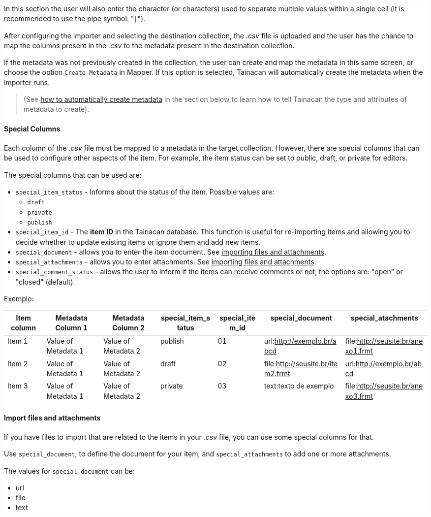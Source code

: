 In this section the user will also enter the character (or characters) used to separate multiple values within a single cell (it is recommended to use the pipe symbol: "`|`").

After configuring the importer and selecting the destination collection, the *.csv* file is uploaded and the user has the chance to map the columns present in the *.csv* to the metadata present in the destination collection. 

If the metadata was not previously created in the collection, the user can create and map the metadata in this same screen, or choose the option `Create Metadata` in Mapper. If this option is selected, Tainacan will automatically create the metadata when the importer runs.

> (See [how to automatically create metadata](#automatic-creation-of-metadata) in the section below to learn how to tell Tainacan the type and attributes of metadata to create).

#### Special Columns

Each column of the *.csv* file must be mapped to a metadata in the target collection. However, there are special columns that can be used to configure other aspects of the item. For example, the item status can be set to public, draft, or private for editors.

The special columns that can be used are:

* `special_item_status` - Informs about the status of the item. Possible values are:
  * `draft`
  * `private`
  * `publish`
* `special_item_id` - The **item ID** in the Tainacan database. This function is useful for re-importing items and allowing you to decide whether to update existing items or ignore them and add new items.
* `special_document` - allows you to enter the item document. See [importing files and attachments](#import-files-and-attachments).
* `special_attachments` - allows you to enter attachments. See [importing files and attachments](#import-files-and-attachments).
* `special_comment_status` - allows the user to inform if the items can receive comments or not, the options are: "open" or "closed" (default).

Exemplo:

| Item column 	| Metadata Column 1 | Metadata Column 2 |	special_item_status | special_item_id |	special_document 	              | special_atachments                 |
|-------------------|----------------------|----------------------|---------------------|-----------------|-----------------------------------|------------------------------------|
| Item 1 | Value of Metadata 1  | Value of Metadata 2  |	publish 	        | 01 	          | url:http://exemplo.br/abcd 	      | file:http://seusite.br/anexo1.frmt |
| Item 2 | Value of Metadata 1  | Value of Metadata 2  |	draft 	            | 02 	          | file:http://seusite.br/item2.frmt |	url:http://exemplo.br/abcd         |
| Item 3 | Value of Metadata 1  | Value of Metadata 2  |	private 	        | 03 	          | text:texto de exemplo             | file:http://seusite.br/anexo3.frmt |

#### Import files and attachments

If you have files to import that are related to the items in your *.csv* file, you can use some special columns for that.

Use `special_document`, to define the document for your item, and `special_attachments` to add one or more attachments.

The values for `special_document` can be:

* url
* file
* text
